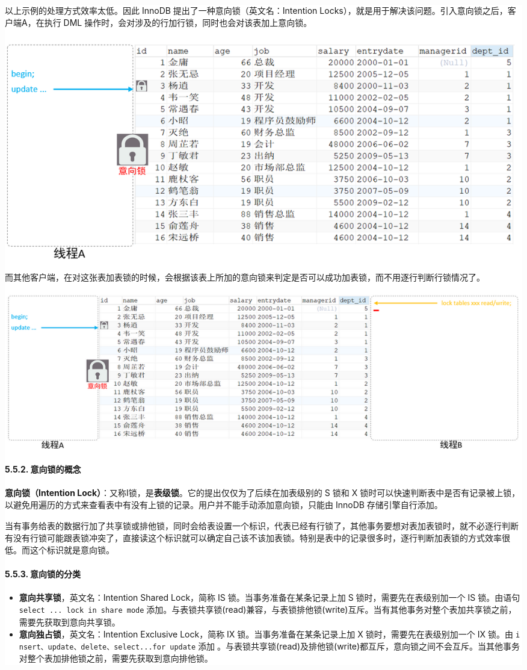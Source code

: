 以上示例的处理方式效率太低。因此 InnoDB 提出了一种意向锁（英文名：Intention Locks），就是用于解决该问题。引入意向锁之后，客户端A，在执行 DML 操作时，会对涉及的行加行锁，同时也会对该表加上意向锁。

![](images/501393815245272.png)

而其他客户端，在对这张表加表锁的时候，会根据该表上所加的意向锁来判定是否可以成功加表锁，而不用逐行判断行锁情况了。

![](images/14263915226513.png)

#### 5.5.2. 意向锁的概念

**意向锁（Intention Lock）**：又称I锁，是**表级锁**。它的提出仅仅为了后续在加表级别的 S 锁和 X 锁时可以快速判断表中是否有记录被上锁，以避免用遍历的方式来查看表中有没有上锁的记录。用户并不能手动添加意向锁，只能由 InnoDB 存储引擎自行添加。

当有事务给表的数据行加了共享锁或排他锁，同时会给表设置一个标识，代表已经有行锁了，其他事务要想对表加表锁时，就不必逐行判断有没有行锁可能跟表锁冲突了，直接读这个标识就可以确定自己该不该加表锁。特别是表中的记录很多时，逐行判断加表锁的方式效率很低。而这个标识就是意向锁。

#### 5.5.3. 意向锁的分类

- **意向共享锁**，英文名：Intention Shared Lock，简称 IS 锁。当事务准备在某条记录上加 S 锁时，需要先在表级别加一个 IS 锁。由语句 `select ... lock in share mode` 添加。与表锁共享锁(read)兼容，与表锁排他锁(write)互斥。当有其他事务对整个表加共享锁之前，需要先获取到意向共享锁。
- **意向独占锁**，英文名：Intention Exclusive Lock，简称 IX 锁。当事务准备在某条记录上加 X 锁时，需要先在表级别加一个 IX 锁。由 `insert、update、delete、select...for update` 添加 。与表锁共享锁(read)及排他锁(write)都互斥，意向锁之间不会互斥。当其他事务对整个表加排他锁之前，需要先获取到意向排他锁。
